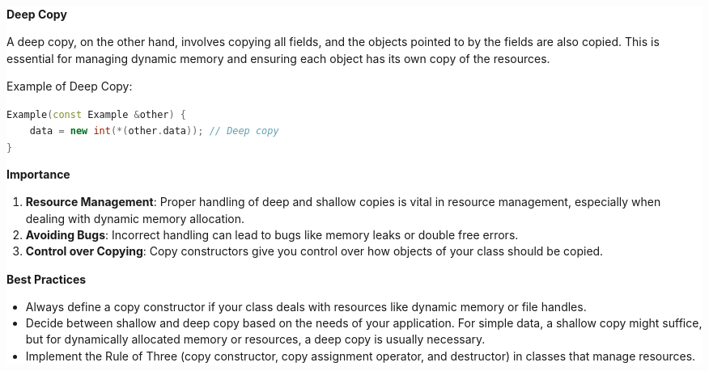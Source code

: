**Deep Copy**

A deep copy, on the other hand, involves copying all fields, and the objects pointed to by the fields are also copied. This is essential for managing dynamic memory and ensuring each object has its own copy of the resources.

Example of Deep Copy:
```cpp
Example(const Example &other) {
    data = new int(*(other.data)); // Deep copy
}
```

**Importance**

1. **Resource Management**: Proper handling of deep and shallow copies is vital in resource management, especially when dealing with dynamic memory allocation.
2. **Avoiding Bugs**: Incorrect handling can lead to bugs like memory leaks or double free errors.
3. **Control over Copying**: Copy constructors give you control over how objects of your class should be copied.

**Best Practices**

- Always define a copy constructor if your class deals with resources like dynamic memory or file handles.
- Decide between shallow and deep copy based on the needs of your application. For simple data, a shallow copy might suffice, but for dynamically allocated memory or resources, a deep copy is usually necessary.
- Implement the Rule of Three (copy constructor, copy assignment operator, and destructor) in classes that manage resources. 
